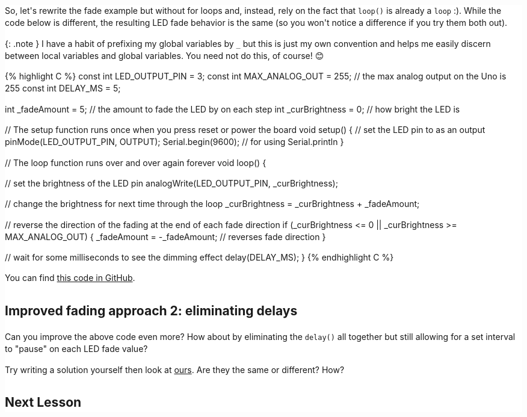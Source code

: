 So, let's rewrite the fade example but without for loops and, instead, rely on the fact that `loop()` is already a `loop` :). While the code below is different, the resulting LED fade behavior is the same (so you won't notice a difference if you try them both out).

{: .note }
I have a habit of prefixing my global variables by `_` but this is just my own convention and helps me easily discern between local variables and global variables. You need not do this, of course! 😊

{% highlight C %}
const int LED_OUTPUT_PIN = 3;
const int MAX_ANALOG_OUT = 255; // the max analog output on the Uno is 255
const int DELAY_MS = 5;

int _fadeAmount = 5;      // the amount to fade the LED by on each step
int _curBrightness = 0;   // how bright the LED is

// The setup function runs once when you press reset or power the board
void setup() {
  // set the LED pin to as an output
  pinMode(LED_OUTPUT_PIN, OUTPUT);
  Serial.begin(9600); // for using Serial.println
}

// The loop function runs over and over again forever
void loop() {
  
  // set the brightness of the LED pin
  analogWrite(LED_OUTPUT_PIN, _curBrightness);

  // change the brightness for next time through the loop
  _curBrightness = _curBrightness + _fadeAmount;

  // reverse the direction of the fading at the end of each fade direction
  if (_curBrightness <= 0 || _curBrightness >= MAX_ANALOG_OUT) {
    _fadeAmount = -_fadeAmount; // reverses fade direction
  }
  
  // wait for some milliseconds to see the dimming effect
  delay(DELAY_MS);
}
{% endhighlight C %}

You can find [this code in GitHub](https://github.com/makeabilitylab/arduino/blob/master/Basics/analogWrite/FadeOnAndOff/FadeOnAndOff.ino).

## Improved fading approach 2: eliminating delays

Can you improve the above code even more? How about by eliminating the `delay()` all together but still allowing for a set interval to "pause" on each LED fade value?

Try writing a solution yourself then look at [ours](https://github.com/makeabilitylab/arduino/blob/master/Basics/analogWrite/FadeOnAndOffWithoutDelay/FadeOnAndOffWithoutDelay.ino). Are they the same or different? How?

## Next Lesson
